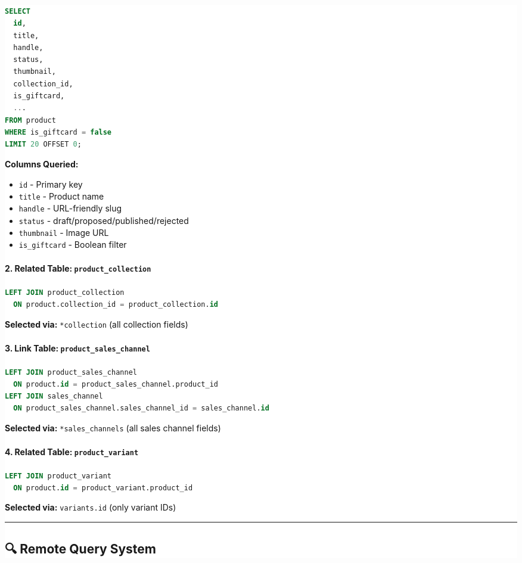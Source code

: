 ```sql
SELECT
  id,
  title,
  handle,
  status,
  thumbnail,
  collection_id,
  is_giftcard,
  ...
FROM product
WHERE is_giftcard = false
LIMIT 20 OFFSET 0;
```

**Columns Queried:**

- `id` - Primary key
- `title` - Product name
- `handle` - URL-friendly slug
- `status` - draft/proposed/published/rejected
- `thumbnail` - Image URL
- `is_giftcard` - Boolean filter

#### 2. **Related Table: `product_collection`**

```sql
LEFT JOIN product_collection
  ON product.collection_id = product_collection.id
```

**Selected via:** `*collection` (all collection fields)

#### 3. **Link Table: `product_sales_channel`**

```sql
LEFT JOIN product_sales_channel
  ON product.id = product_sales_channel.product_id
LEFT JOIN sales_channel
  ON product_sales_channel.sales_channel_id = sales_channel.id
```

**Selected via:** `*sales_channels` (all sales channel fields)

#### 4. **Related Table: `product_variant`**

```sql
LEFT JOIN product_variant
  ON product.id = product_variant.product_id
```

**Selected via:** `variants.id` (only variant IDs)

---

## 🔍 Remote Query System
